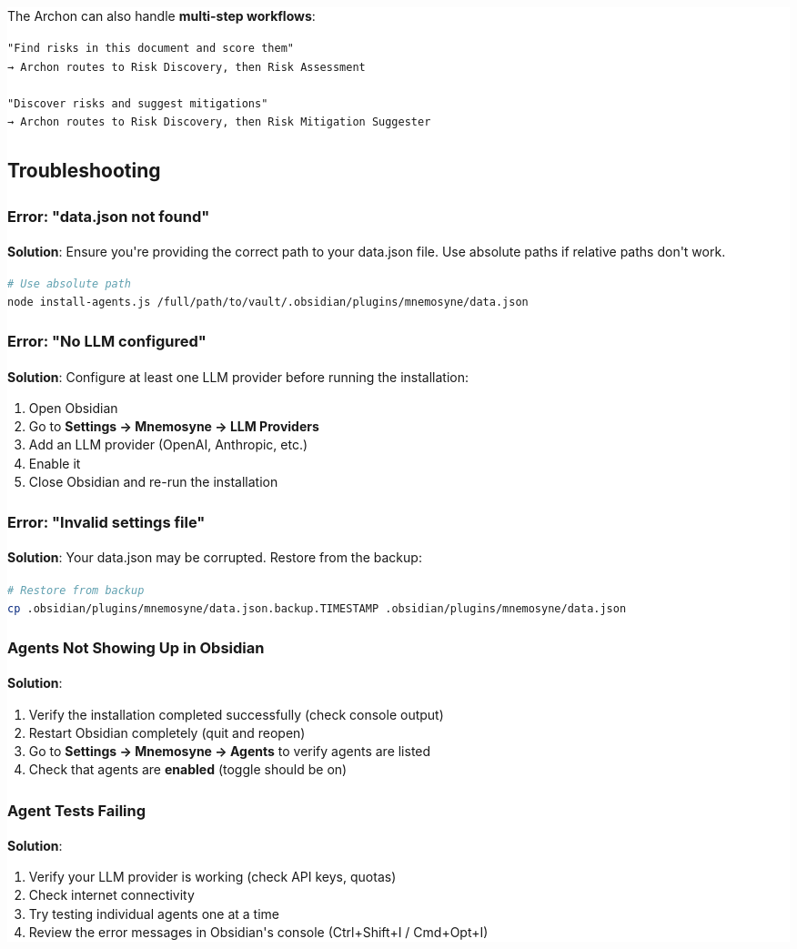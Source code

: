 The Archon can also handle **multi-step workflows**:

```
"Find risks in this document and score them"
→ Archon routes to Risk Discovery, then Risk Assessment

"Discover risks and suggest mitigations"
→ Archon routes to Risk Discovery, then Risk Mitigation Suggester
```

## Troubleshooting

### Error: "data.json not found"

**Solution**: Ensure you're providing the correct path to your data.json file. Use absolute paths if relative paths don't work.

```bash
# Use absolute path
node install-agents.js /full/path/to/vault/.obsidian/plugins/mnemosyne/data.json
```

### Error: "No LLM configured"

**Solution**: Configure at least one LLM provider before running the installation:

1. Open Obsidian
2. Go to **Settings → Mnemosyne → LLM Providers**
3. Add an LLM provider (OpenAI, Anthropic, etc.)
4. Enable it
5. Close Obsidian and re-run the installation

### Error: "Invalid settings file"

**Solution**: Your data.json may be corrupted. Restore from the backup:

```bash
# Restore from backup
cp .obsidian/plugins/mnemosyne/data.json.backup.TIMESTAMP .obsidian/plugins/mnemosyne/data.json
```

### Agents Not Showing Up in Obsidian

**Solution**:

1. Verify the installation completed successfully (check console output)
2. Restart Obsidian completely (quit and reopen)
3. Go to **Settings → Mnemosyne → Agents** to verify agents are listed
4. Check that agents are **enabled** (toggle should be on)

### Agent Tests Failing

**Solution**:

1. Verify your LLM provider is working (check API keys, quotas)
2. Check internet connectivity
3. Try testing individual agents one at a time
4. Review the error messages in Obsidian's console (Ctrl+Shift+I / Cmd+Opt+I)
